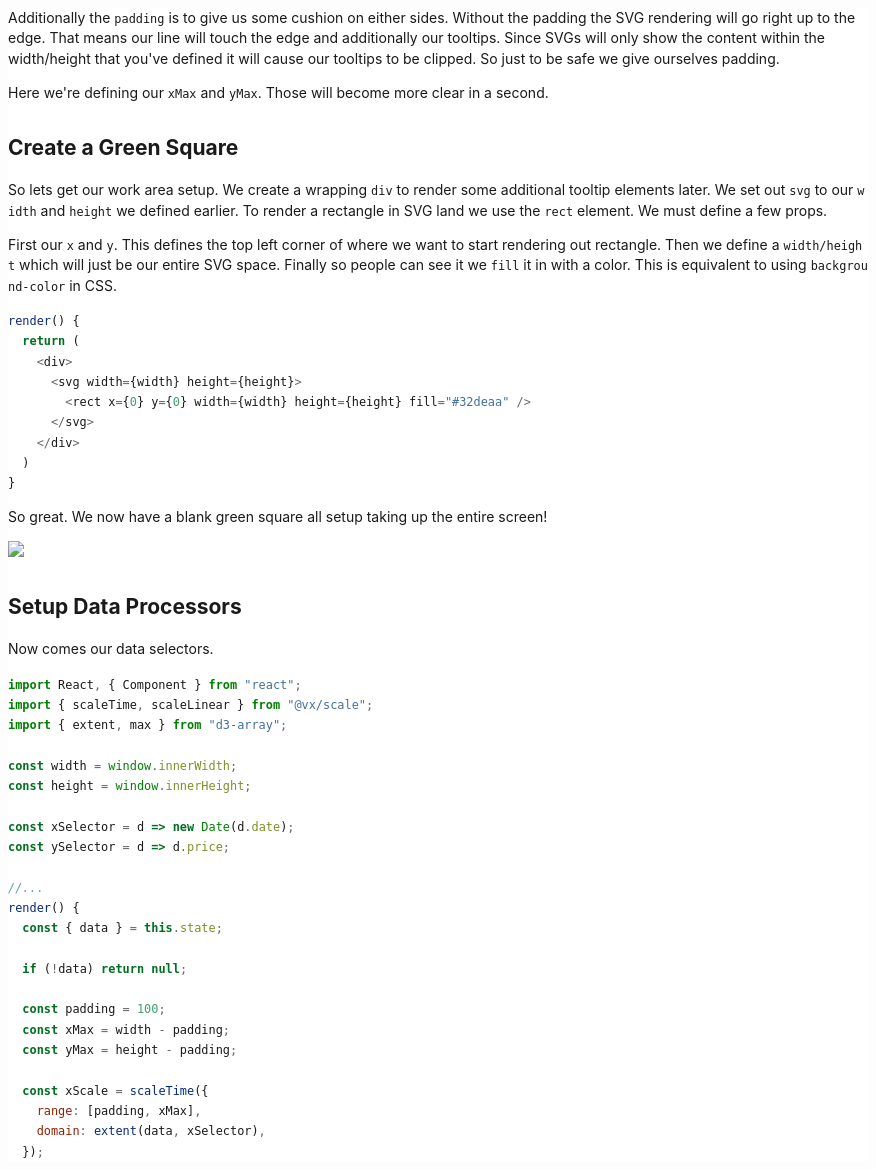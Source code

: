 Additionally the `padding` is to give us some cushion on either sides. Without the padding the SVG rendering will go right up to the edge. That means our line will touch the edge and additionally our tooltips.
Since SVGs will only show the content within the width/height that you've defined it will cause our tooltips to be clipped. So just to be safe we give ourselves padding.

Here we're defining our `xMax` and `yMax`. Those will become more clear in a second.


## Create a Green Square

So lets get our work area setup. We create a wrapping `div` to render some additional tooltip elements later.
We set out `svg` to our `width` and `height` we defined earlier. To render a rectangle in SVG land we use the `rect` element. We must define a few props.

First our `x` and `y`. This defines the top left corner of where we want to start rendering out rectangle. Then we define a `width/height` which will just be our entire SVG space. Finally so people can see it we `fill` it in with a color. This is equivalent to using `background-color` in CSS.

```js
render() {
  return (
    <div>
      <svg width={width} height={height}>
        <rect x={0} y={0} width={width} height={height} fill="#32deaa" />
      </svg>
    </div>
  )
}
```

So great. We now have a blank green square all setup taking up the entire screen!

![](http://images.codedaily.io/lessons/bitcoin_chart/BlankSquare.png)

## Setup Data Processors

Now comes our data selectors.

```js
import React, { Component } from "react";
import { scaleTime, scaleLinear } from "@vx/scale";
import { extent, max } from "d3-array";

const width = window.innerWidth;
const height = window.innerHeight;

const xSelector = d => new Date(d.date);
const ySelector = d => d.price;

//...
render() {
  const { data } = this.state;

  if (!data) return null;

  const padding = 100;
  const xMax = width - padding;
  const yMax = height - padding;

  const xScale = scaleTime({
    range: [padding, xMax],
    domain: extent(data, xSelector),
  });

```